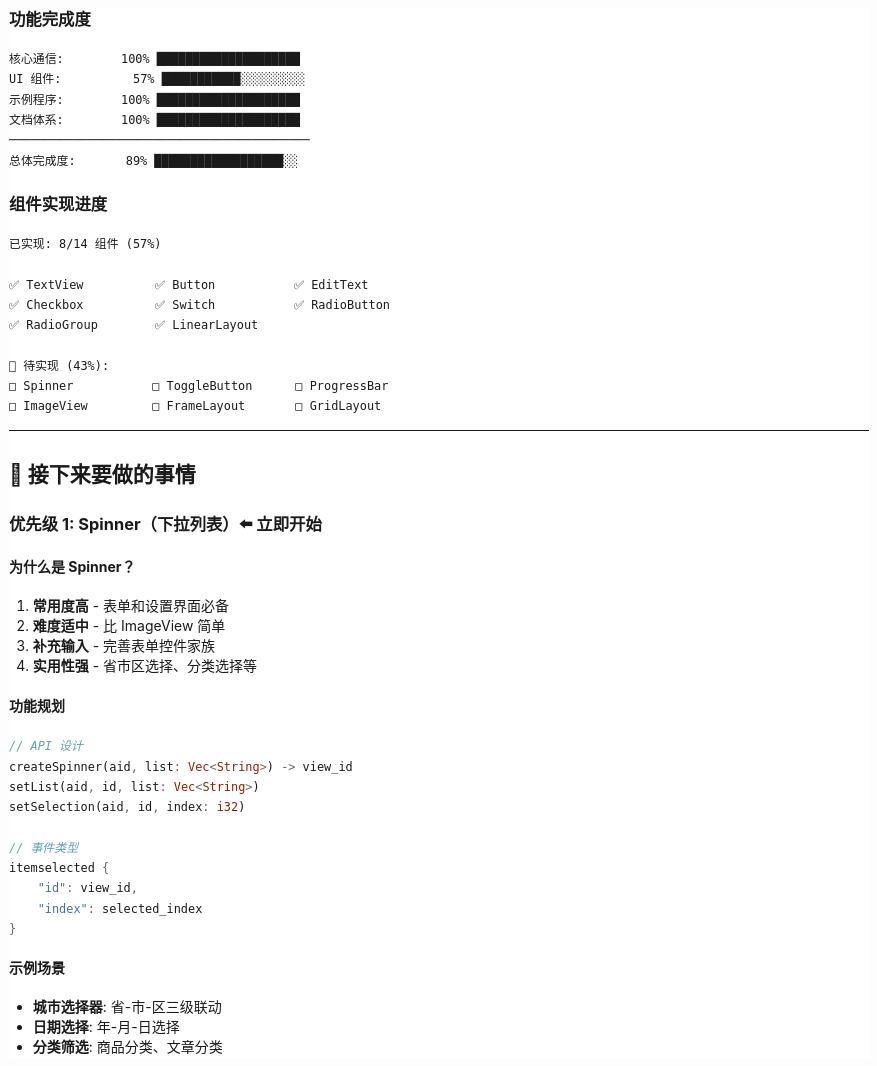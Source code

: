 ### 功能完成度
```
核心通信:        100% ████████████████████ 
UI 组件:          57% ███████████░░░░░░░░░
示例程序:        100% ████████████████████
文档体系:        100% ████████████████████
──────────────────────────────────────────
总体完成度:       89% ██████████████████░░
```

### 组件实现进度
```
已实现: 8/14 组件 (57%)

✅ TextView          ✅ Button           ✅ EditText
✅ Checkbox          ✅ Switch           ✅ RadioButton
✅ RadioGroup        ✅ LinearLayout

📝 待实现 (43%):
□ Spinner           □ ToggleButton      □ ProgressBar
□ ImageView         □ FrameLayout       □ GridLayout
```

---

## 🎯 接下来要做的事情

### 优先级 1: Spinner（下拉列表）⬅️ **立即开始**

#### 为什么是 Spinner？
1. **常用度高** - 表单和设置界面必备
2. **难度适中** - 比 ImageView 简单
3. **补充输入** - 完善表单控件家族
4. **实用性强** - 省市区选择、分类选择等

#### 功能规划
```rust
// API 设计
createSpinner(aid, list: Vec<String>) -> view_id
setList(aid, id, list: Vec<String>)
setSelection(aid, id, index: i32)

// 事件类型
itemselected {
    "id": view_id,
    "index": selected_index
}
```

#### 示例场景
- **城市选择器**: 省-市-区三级联动
- **日期选择**: 年-月-日选择
- **分类筛选**: 商品分类、文章分类
